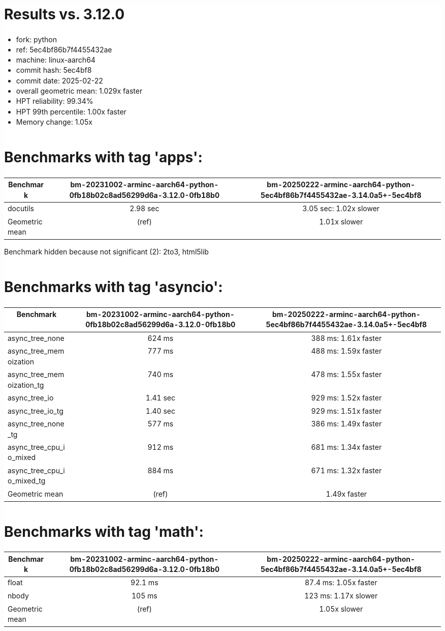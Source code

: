 # Results vs. 3.12.0

- fork: python
- ref: 5ec4bf86b7f4455432ae
- machine: linux-aarch64
- commit hash: 5ec4bf8
- commit date: 2025-02-22
- overall geometric mean: 1.029x faster
- HPT reliability: 99.34%
- HPT 99th percentile: 1.00x faster
- Memory change: 1.05x

Benchmarks with tag 'apps':
===========================

| Benchmark      | bm-20231002-arminc-aarch64-python-0fb18b02c8ad56299d6a-3.12.0-0fb18b0 | bm-20250222-arminc-aarch64-python-5ec4bf86b7f4455432ae-3.14.0a5+-5ec4bf8 |
|----------------|:---------------------------------------------------------------------:|:------------------------------------------------------------------------:|
| docutils       | 2.98 sec                                                              | 3.05 sec: 1.02x slower                                                   |
| Geometric mean | (ref)                                                                 | 1.01x slower                                                             |

Benchmark hidden because not significant (2): 2to3, html5lib

Benchmarks with tag 'asyncio':
==============================

| Benchmark                  | bm-20231002-arminc-aarch64-python-0fb18b02c8ad56299d6a-3.12.0-0fb18b0 | bm-20250222-arminc-aarch64-python-5ec4bf86b7f4455432ae-3.14.0a5+-5ec4bf8 |
|----------------------------|:---------------------------------------------------------------------:|:------------------------------------------------------------------------:|
| async_tree_none            | 624 ms                                                                | 388 ms: 1.61x faster                                                     |
| async_tree_memoization     | 777 ms                                                                | 488 ms: 1.59x faster                                                     |
| async_tree_memoization_tg  | 740 ms                                                                | 478 ms: 1.55x faster                                                     |
| async_tree_io              | 1.41 sec                                                              | 929 ms: 1.52x faster                                                     |
| async_tree_io_tg           | 1.40 sec                                                              | 929 ms: 1.51x faster                                                     |
| async_tree_none_tg         | 577 ms                                                                | 386 ms: 1.49x faster                                                     |
| async_tree_cpu_io_mixed    | 912 ms                                                                | 681 ms: 1.34x faster                                                     |
| async_tree_cpu_io_mixed_tg | 884 ms                                                                | 671 ms: 1.32x faster                                                     |
| Geometric mean             | (ref)                                                                 | 1.49x faster                                                             |

Benchmarks with tag 'math':
===========================

| Benchmark      | bm-20231002-arminc-aarch64-python-0fb18b02c8ad56299d6a-3.12.0-0fb18b0 | bm-20250222-arminc-aarch64-python-5ec4bf86b7f4455432ae-3.14.0a5+-5ec4bf8 |
|----------------|:---------------------------------------------------------------------:|:------------------------------------------------------------------------:|
| float          | 92.1 ms                                                               | 87.4 ms: 1.05x faster                                                    |
| nbody          | 105 ms                                                                | 123 ms: 1.17x slower                                                     |
| Geometric mean | (ref)                                                                 | 1.05x slower                                                             |

